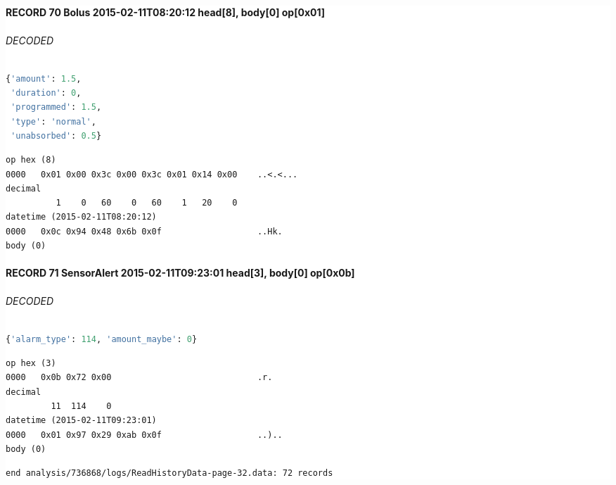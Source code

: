 #### RECORD 70 Bolus 2015-02-11T08:20:12 head[8], body[0] op[0x01]
###### DECODED
```python
{'amount': 1.5,
 'duration': 0,
 'programmed': 1.5,
 'type': 'normal',
 'unabsorbed': 0.5}
```
    op hex (8)
    0000   0x01 0x00 0x3c 0x00 0x3c 0x01 0x14 0x00    ..<.<...
    decimal
              1    0   60    0   60    1   20    0
    datetime (2015-02-11T08:20:12)
    0000   0x0c 0x94 0x48 0x6b 0x0f                   ..Hk.
    body (0)

#### RECORD 71 SensorAlert 2015-02-11T09:23:01 head[3], body[0] op[0x0b]
###### DECODED
```python
{'alarm_type': 114, 'amount_maybe': 0}
```
    op hex (3)
    0000   0x0b 0x72 0x00                             .r.
    decimal
             11  114    0
    datetime (2015-02-11T09:23:01)
    0000   0x01 0x97 0x29 0xab 0x0f                   ..)..
    body (0)

`end analysis/736868/logs/ReadHistoryData-page-32.data: 72 records`
